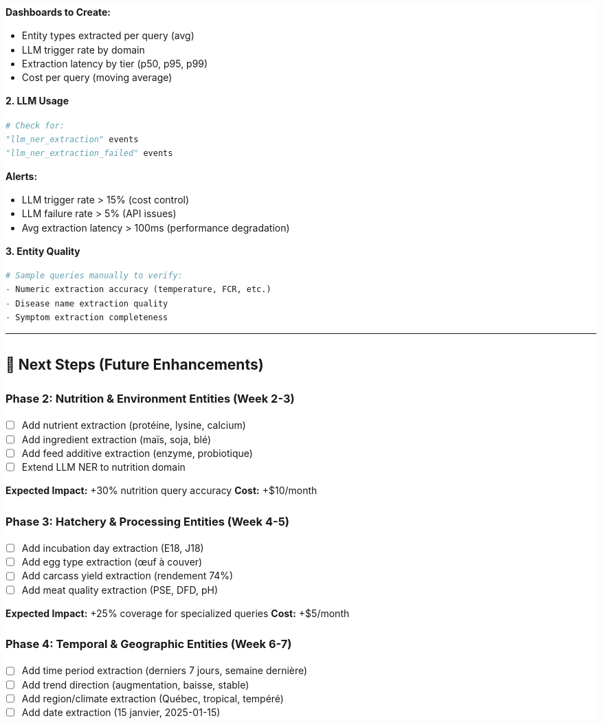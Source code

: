 **Dashboards to Create:**
- Entity types extracted per query (avg)
- LLM trigger rate by domain
- Extraction latency by tier (p50, p95, p99)
- Cost per query (moving average)

**2. LLM Usage**
```python
# Check for:
"llm_ner_extraction" events
"llm_ner_extraction_failed" events
```

**Alerts:**
- LLM trigger rate > 15% (cost control)
- LLM failure rate > 5% (API issues)
- Avg extraction latency > 100ms (performance degradation)

**3. Entity Quality**
```python
# Sample queries manually to verify:
- Numeric extraction accuracy (temperature, FCR, etc.)
- Disease name extraction quality
- Symptom extraction completeness
```

---

## 🔮 Next Steps (Future Enhancements)

### Phase 2: Nutrition & Environment Entities (Week 2-3)
- [ ] Add nutrient extraction (protéine, lysine, calcium)
- [ ] Add ingredient extraction (maïs, soja, blé)
- [ ] Add feed additive extraction (enzyme, probiotique)
- [ ] Extend LLM NER to nutrition domain

**Expected Impact:** +30% nutrition query accuracy
**Cost:** +$10/month

### Phase 3: Hatchery & Processing Entities (Week 4-5)
- [ ] Add incubation day extraction (E18, J18)
- [ ] Add egg type extraction (œuf à couver)
- [ ] Add carcass yield extraction (rendement 74%)
- [ ] Add meat quality extraction (PSE, DFD, pH)

**Expected Impact:** +25% coverage for specialized queries
**Cost:** +$5/month

### Phase 4: Temporal & Geographic Entities (Week 6-7)
- [ ] Add time period extraction (derniers 7 jours, semaine dernière)
- [ ] Add trend direction (augmentation, baisse, stable)
- [ ] Add region/climate extraction (Québec, tropical, tempéré)
- [ ] Add date extraction (15 janvier, 2025-01-15)
